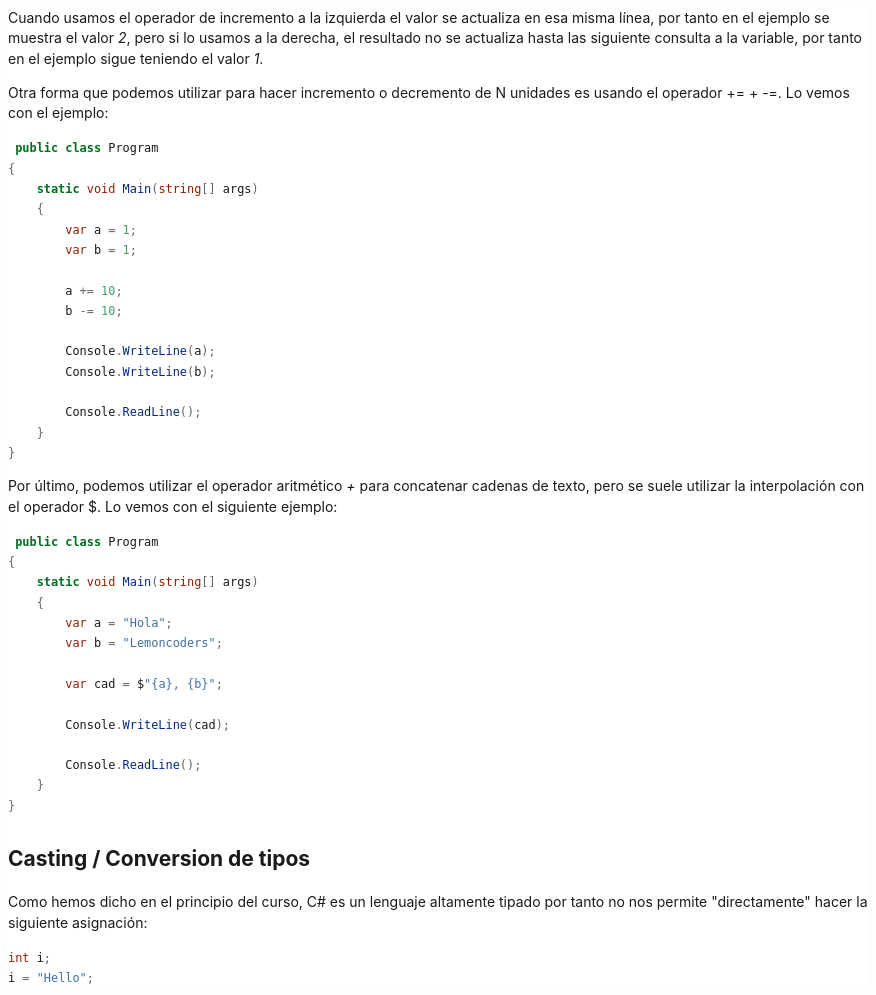 Cuando usamos el operador de incremento a la izquierda el valor se actualiza en esa misma línea, por tanto en el ejemplo se muestra el valor _2_, pero si lo usamos a la derecha, el resultado no se actualiza hasta las siguiente consulta a la variable, por tanto en el ejemplo sigue teniendo el valor _1_.

Otra forma que podemos utilizar para hacer incremento o decremento de N unidades es usando el operador += + -=. Lo vemos con el ejemplo:

```c#
 public class Program
{
    static void Main(string[] args)
    {
        var a = 1;
        var b = 1;

        a += 10;
        b -= 10;

        Console.WriteLine(a);
        Console.WriteLine(b);

        Console.ReadLine();
    }
}
```

Por último, podemos utilizar el operador aritmético _+_ para concatenar cadenas de texto, pero se suele utilizar la interpolación con el operador $. Lo vemos con el siguiente ejemplo:

```c#
 public class Program
{
    static void Main(string[] args)
    {
        var a = "Hola";
        var b = "Lemoncoders";

        var cad = $"{a}, {b}";

        Console.WriteLine(cad);

        Console.ReadLine();
    }
}
```

## Casting / Conversion de tipos

Como hemos dicho en el principio del curso, C# es un lenguaje altamente tipado por tanto no nos permite "directamente" hacer la siguiente asignación:

```c#
int i;
i = "Hello";
```
